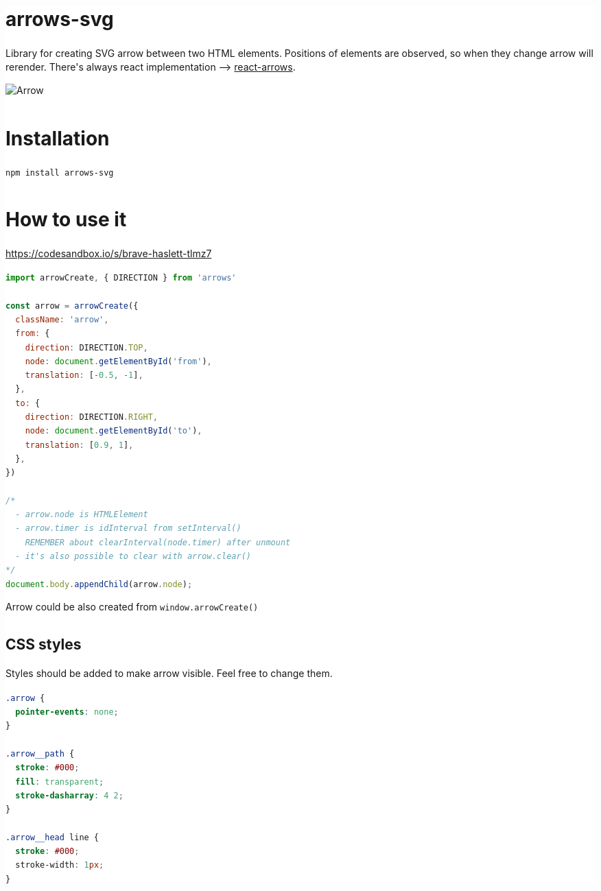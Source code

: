 # arrows-svg
Library for creating SVG arrow between two HTML elements. Positions of elements are observed, so when they change arrow will rerender. There's always react implementation --> <a href="https://www.npmjs.com/package/react-arrows">react-arrows</a>.

![Arrow](docs/arrow-1.png?raw=true "Arrow example")

# Installation

```sh
npm install arrows-svg
```
# How to use it

https://codesandbox.io/s/brave-haslett-tlmz7

```js
import arrowCreate, { DIRECTION } from 'arrows'

const arrow = arrowCreate({
  className: 'arrow',
  from: {
    direction: DIRECTION.TOP,
    node: document.getElementById('from'),
    translation: [-0.5, -1],
  },
  to: {
    direction: DIRECTION.RIGHT,
    node: document.getElementById('to'),
    translation: [0.9, 1],
  },
})

/*
  - arrow.node is HTMLElement
  - arrow.timer is idInterval from setInterval()
    REMEMBER about clearInterval(node.timer) after unmount
  - it's also possible to clear with arrow.clear()
*/
document.body.appendChild(arrow.node);
```

Arrow could be also created from `window.arrowCreate()`

## CSS styles
Styles should be added to make arrow visible. Feel free to change them.

```css
.arrow {
  pointer-events: none;
}

.arrow__path {
  stroke: #000;
  fill: transparent;
  stroke-dasharray: 4 2;
}

.arrow__head line {
  stroke: #000;
  stroke-width: 1px;
}
```